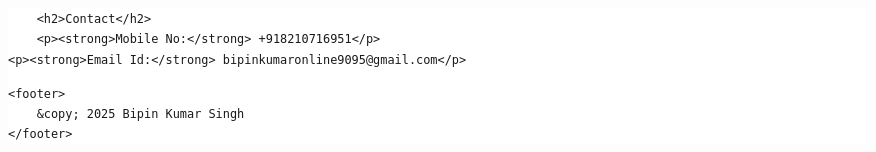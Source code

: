         <h2>Contact</h2> 
        <p><strong>Mobile No:</strong> +918210716951</p>
	<p><strong>Email Id:</strong> bipinkumaronline9095@gmail.com</p>
 </section>

    <footer>
        &copy; 2025 Bipin Kumar Singh 
    </footer>
</body>
</html>
